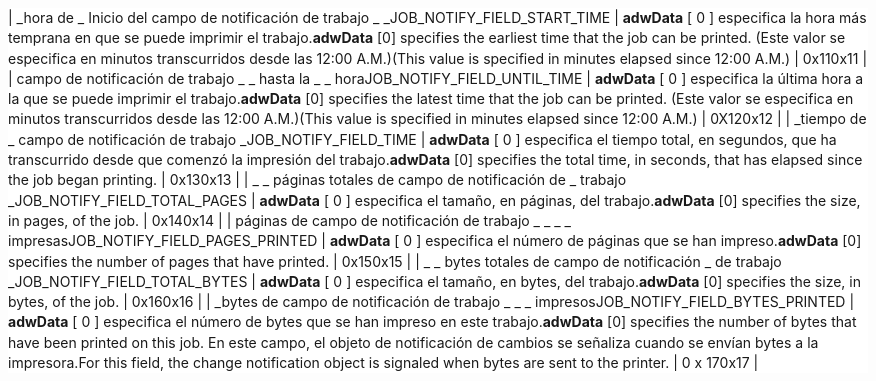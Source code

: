 | <span data-ttu-id="f80a0-293">\_hora de \_ Inicio del campo de notificación de trabajo \_ \_</span><span class="sxs-lookup"><span data-stu-id="f80a0-293">JOB\_NOTIFY\_FIELD\_START\_TIME</span></span>          | <span data-ttu-id="f80a0-294">**adwData** \[ 0 \] especifica la hora más temprana en que se puede imprimir el trabajo.</span><span class="sxs-lookup"><span data-stu-id="f80a0-294">**adwData** \[0\] specifies the earliest time that the job can be printed.</span></span> <span data-ttu-id="f80a0-295">(Este valor se especifica en minutos transcurridos desde las 12:00 A.M.)</span><span class="sxs-lookup"><span data-stu-id="f80a0-295">(This value is specified in minutes elapsed since 12:00 A.M.)</span></span>                                                                                                                | <span data-ttu-id="f80a0-296">0x11</span><span class="sxs-lookup"><span data-stu-id="f80a0-296">0x11</span></span>  |
| <span data-ttu-id="f80a0-297">campo de notificación de trabajo \_ \_ hasta la \_ \_ hora</span><span class="sxs-lookup"><span data-stu-id="f80a0-297">JOB\_NOTIFY\_FIELD\_UNTIL\_TIME</span></span>          | <span data-ttu-id="f80a0-298">**adwData** \[ 0 \] especifica la última hora a la que se puede imprimir el trabajo.</span><span class="sxs-lookup"><span data-stu-id="f80a0-298">**adwData** \[0\] specifies the latest time that the job can be printed.</span></span> <span data-ttu-id="f80a0-299">(Este valor se especifica en minutos transcurridos desde las 12:00 A.M.)</span><span class="sxs-lookup"><span data-stu-id="f80a0-299">(This value is specified in minutes elapsed since 12:00 A.M.)</span></span>                                                                                                                  | <span data-ttu-id="f80a0-300">0X12</span><span class="sxs-lookup"><span data-stu-id="f80a0-300">0x12</span></span>  |
| <span data-ttu-id="f80a0-301">\_tiempo de \_ campo de notificación de trabajo \_</span><span class="sxs-lookup"><span data-stu-id="f80a0-301">JOB\_NOTIFY\_FIELD\_TIME</span></span>                 | <span data-ttu-id="f80a0-302">**adwData** \[ 0 \] especifica el tiempo total, en segundos, que ha transcurrido desde que comenzó la impresión del trabajo.</span><span class="sxs-lookup"><span data-stu-id="f80a0-302">**adwData** \[0\] specifies the total time, in seconds, that has elapsed since the job began printing.</span></span>                                                                                                                                                  | <span data-ttu-id="f80a0-303">0x13</span><span class="sxs-lookup"><span data-stu-id="f80a0-303">0x13</span></span>  |
| <span data-ttu-id="f80a0-304">\_ \_ páginas totales de campo de notificación de \_ trabajo \_</span><span class="sxs-lookup"><span data-stu-id="f80a0-304">JOB\_NOTIFY\_FIELD\_TOTAL\_PAGES</span></span>         | <span data-ttu-id="f80a0-305">**adwData** \[ 0 \] especifica el tamaño, en páginas, del trabajo.</span><span class="sxs-lookup"><span data-stu-id="f80a0-305">**adwData** \[0\] specifies the size, in pages, of the job.</span></span>                                                                                                                                                                                             | <span data-ttu-id="f80a0-306">0x14</span><span class="sxs-lookup"><span data-stu-id="f80a0-306">0x14</span></span>  |
| <span data-ttu-id="f80a0-307">páginas de campo de notificación de trabajo \_ \_ \_ \_ impresas</span><span class="sxs-lookup"><span data-stu-id="f80a0-307">JOB\_NOTIFY\_FIELD\_PAGES\_PRINTED</span></span>       | <span data-ttu-id="f80a0-308">**adwData** \[ 0 \] especifica el número de páginas que se han impreso.</span><span class="sxs-lookup"><span data-stu-id="f80a0-308">**adwData** \[0\] specifies the number of pages that have printed.</span></span>                                                                                                                                                                                      | <span data-ttu-id="f80a0-309">0x15</span><span class="sxs-lookup"><span data-stu-id="f80a0-309">0x15</span></span>  |
| <span data-ttu-id="f80a0-310">\_ \_ bytes totales de campo de notificación \_ de trabajo \_</span><span class="sxs-lookup"><span data-stu-id="f80a0-310">JOB\_NOTIFY\_FIELD\_TOTAL\_BYTES</span></span>         | <span data-ttu-id="f80a0-311">**adwData** \[ 0 \] especifica el tamaño, en bytes, del trabajo.</span><span class="sxs-lookup"><span data-stu-id="f80a0-311">**adwData** \[0\] specifies the size, in bytes, of the job.</span></span>                                                                                                                                                                                             | <span data-ttu-id="f80a0-312">0x16</span><span class="sxs-lookup"><span data-stu-id="f80a0-312">0x16</span></span>  |
| <span data-ttu-id="f80a0-313">\_bytes de campo de notificación de trabajo \_ \_ \_ impresos</span><span class="sxs-lookup"><span data-stu-id="f80a0-313">JOB\_NOTIFY\_FIELD\_BYTES\_PRINTED</span></span>       | <span data-ttu-id="f80a0-314">**adwData** \[ 0 \] especifica el número de bytes que se han impreso en este trabajo.</span><span class="sxs-lookup"><span data-stu-id="f80a0-314">**adwData** \[0\] specifies the number of bytes that have been printed on this job.</span></span> <span data-ttu-id="f80a0-315">En este campo, el objeto de notificación de cambios se señaliza cuando se envían bytes a la impresora.</span><span class="sxs-lookup"><span data-stu-id="f80a0-315">For this field, the change notification object is signaled when bytes are sent to the printer.</span></span>                                                                      | <span data-ttu-id="f80a0-316">0 x 17</span><span class="sxs-lookup"><span data-stu-id="f80a0-316">0x17</span></span>  |



 
